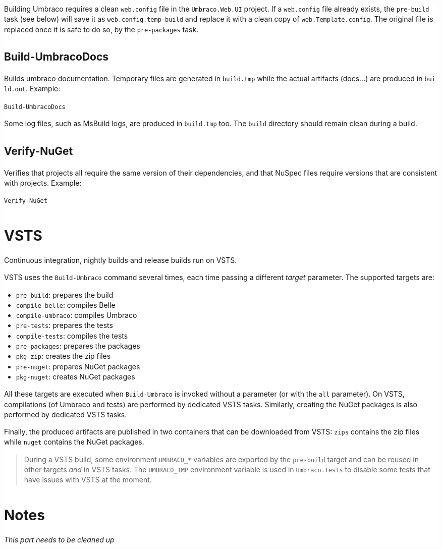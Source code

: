 Building Umbraco requires a clean `web.config` file in the `Umbraco.Web.UI` project. If a `web.config` file already exists, the `pre-build` task (see below) will save it as `web.config.temp-build` and replace it with a clean copy of `web.Template.config`. The original file is replaced once it is safe to do so, by the `pre-packages` task.

## Build-UmbracoDocs

Builds umbraco documentation. Temporary files are generated in `build.tmp` while the actual artifacts (docs...) are produced in `build.out`. Example:

    Build-UmbracoDocs

Some log files, such as MsBuild logs, are produced in `build.tmp` too. The `build` directory should remain clean during a build.

## Verify-NuGet

Verifies that projects all require the same version of their dependencies, and that NuSpec files require versions that are consistent with projects. Example:

    Verify-NuGet

# VSTS

Continuous integration, nightly builds and release builds run on VSTS.

VSTS uses the `Build-Umbraco` command several times, each time passing a different *target* parameter. The supported targets are:

* `pre-build`: prepares the build
* `compile-belle`: compiles Belle
* `compile-umbraco`: compiles Umbraco
* `pre-tests`: prepares the tests
* `compile-tests`: compiles the tests
* `pre-packages`: prepares the packages
* `pkg-zip`: creates the zip files
* `pre-nuget`: prepares NuGet packages
* `pkg-nuget`: creates NuGet packages

All these targets are executed when `Build-Umbraco` is invoked without a parameter (or with the `all` parameter). On VSTS, compilations (of Umbraco and tests) are performed by dedicated VSTS tasks. Similarly, creating the NuGet packages is also performed by dedicated VSTS tasks.

Finally, the produced artifacts are published in two containers that can be downloaded from VSTS: `zips` contains the zip files while `nuget` contains the NuGet packages.

>During a VSTS build, some environment `UMBRACO_*` variables are exported by the `pre-build` target and can be reused in other targets *and* in VSTS tasks. The `UMBRACO_TMP` environment variable is used in `Umbraco.Tests` to disable some tests that have issues with VSTS at the moment.

# Notes

*This part needs to be cleaned up*
